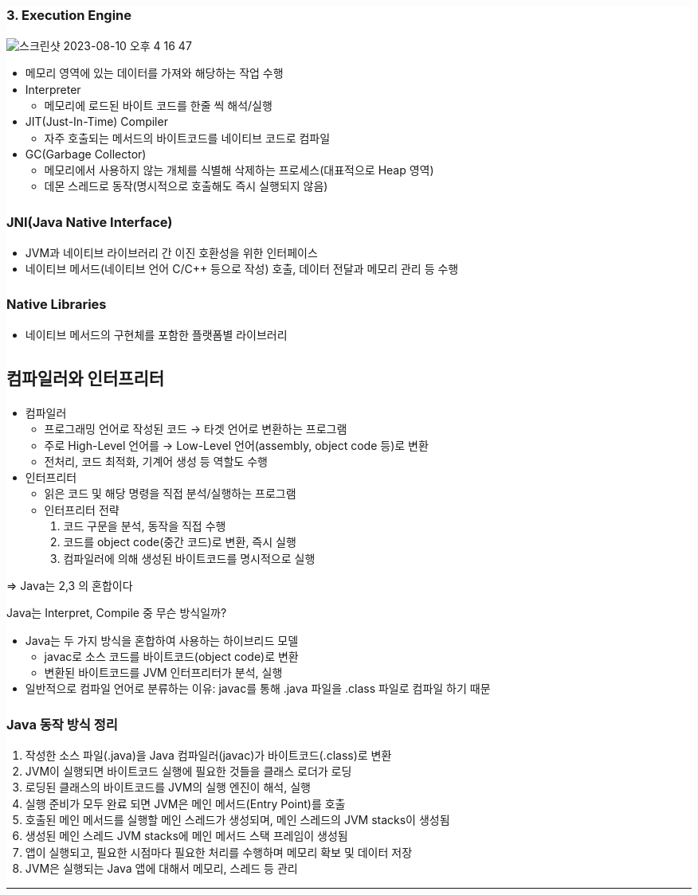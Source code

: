 ### 3. Execution Engine
<img width="529" alt="스크린샷 2023-08-10 오후 4 16 47" src="https://github.com/xogns1514/test/assets/66353672/b72b60b0-19d7-4e3c-8542-655c2660f995">

- 메모리 영역에 있는 데이터를 가져와 해당하는 작업 수행
- Interpreter
    - 메모리에 로드된 바이트 코드를 한줄 씩 해석/실행
- JIT(Just-In-Time) Compiler
    - 자주 호출되는 메서드의 바이트코드를 네이티브 코드로 컴파일
- GC(Garbage Collector)
    - 메모리에서 사용하지 않는 개체를 식별해 삭제하는 프로세스(대표적으로 Heap 영역)
    - 데몬 스레드로 동작(명시적으로 호출해도 즉시 실행되지 않음)

### JNI(Java Native Interface)

- JVM과 네이티브 라이브러리 간 이진 호환성을 위한 인터페이스
- 네이티브 메서드(네이티브 언어 C/C++ 등으로 작성) 호출, 데이터 전달과 메모리 관리 등 수행

### Native Libraries

- 네이티브 메서드의 구현체를 포함한 플랫폼별 라이브러리

 

## 컴파일러와 인터프리터

- 컴파일러
    - 프로그래밍 언어로 작성된 코드 → 타겟 언어로 변환하는 프로그램
    - 주로 High-Level 언어를 → Low-Level 언어(assembly, object code 등)로 변환
    - 전처리, 코드 최적화, 기계어 생성 등 역할도 수행
- 인터프리터
    - 읽은 코드 및 해당 명령을 직접 분석/실행하는 프로그램
    - 인터프리터 전략
        1. 코드 구문을 분석, 동작을 직접 수행
        2. 코드를 object code(중간 코드)로 변환, 즉시 실행
        3. 컴파일러에 의해 생성된 바이트코드를 명시적으로 실행

⇒ Java는 2,3 의 혼합이다

Java는 Interpret, Compile 중 무슨 방식일까?

- Java는 두 가지 방식을 혼합하여 사용하는 하이브리드 모델
    - javac로 소스 코드를 바이트코드(object code)로 변환
    - 변환된 바이트코드를 JVM 인터프리터가 분석, 실행
- 일반적으로 컴파일 언어로 분류하는 이유: javac를 통해 .java 파일을 .class 파일로 컴파일 하기 때문

### Java 동작 방식 정리

1. 작성한 소스 파일(.java)을 Java 컴파일러(javac)가 바이트코드(.class)로 변환
2. JVM이 실행되면 바이트코드 실행에 필요한 것들을 클래스 로더가 로딩
3. 로딩된 클래스의 바이트코드를 JVM의 실행 엔진이 해석, 실행
4. 실행 준비가 모두 완료 되면 JVM은 메인 메서드(Entry Point)를 호출
5. 호출된 메인 메서드를 실행할 메인 스레드가 생성되며, 메인 스레드의 JVM stacks이 생성됨
6. 생성된 메인 스레드 JVM stacks에 메인 메서드 스택 프레임이 생성됨
7. 앱이 실행되고, 필요한 시점마다 필요한 처리를 수행하며 메모리 확보 및 데이터 저장
8. JVM은 실행되는 Java 앱에 대해서 메모리, 스레드 등 관리

---